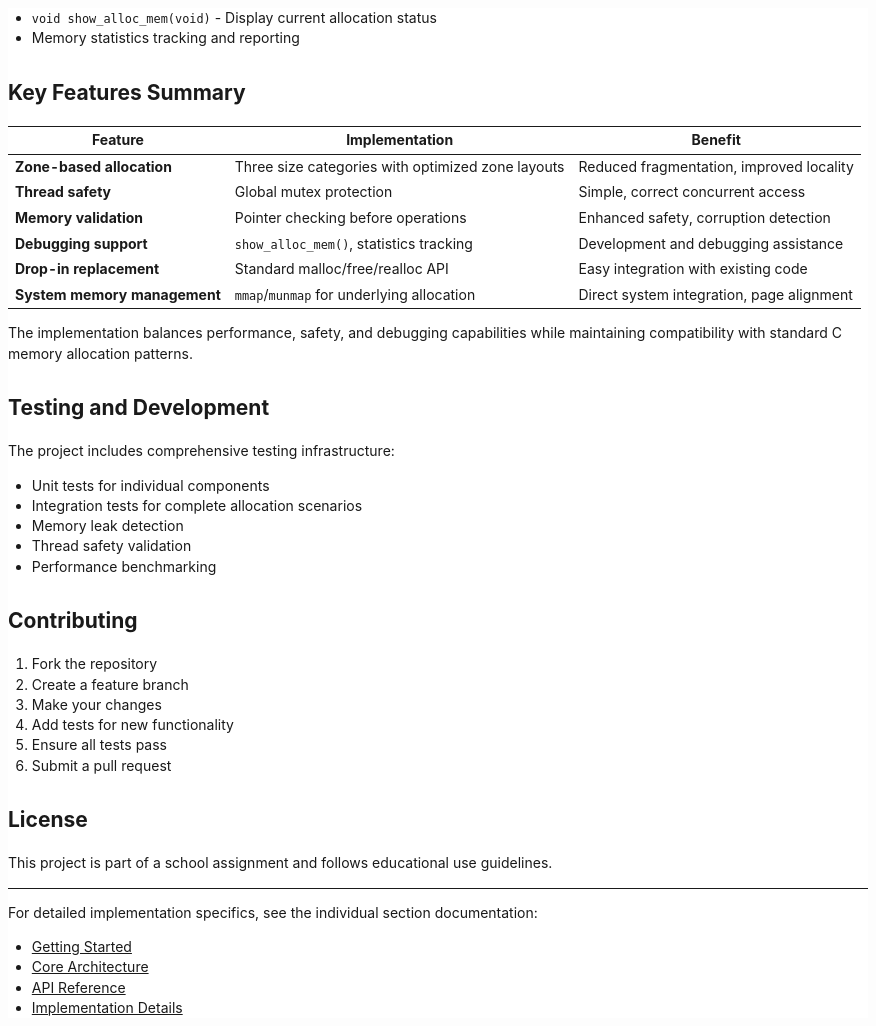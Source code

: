 - `void show_alloc_mem(void)` - Display current allocation status
- Memory statistics tracking and reporting

## Key Features Summary

| Feature | Implementation | Benefit |
|---------|---------------|---------|
| **Zone-based allocation** | Three size categories with optimized zone layouts | Reduced fragmentation, improved locality |
| **Thread safety** | Global mutex protection | Simple, correct concurrent access |
| **Memory validation** | Pointer checking before operations | Enhanced safety, corruption detection |
| **Debugging support** | `show_alloc_mem()`, statistics tracking | Development and debugging assistance |
| **Drop-in replacement** | Standard malloc/free/realloc API | Easy integration with existing code |
| **System memory management** | `mmap`/`munmap` for underlying allocation | Direct system integration, page alignment |

The implementation balances performance, safety, and debugging capabilities while maintaining compatibility with standard C memory allocation patterns.

## Testing and Development

The project includes comprehensive testing infrastructure:

- Unit tests for individual components
- Integration tests for complete allocation scenarios
- Memory leak detection
- Thread safety validation
- Performance benchmarking

## Contributing

1. Fork the repository
2. Create a feature branch
3. Make your changes
4. Add tests for new functionality
5. Ensure all tests pass
6. Submit a pull request

## License

This project is part of a school assignment and follows educational use guidelines.

---

For detailed implementation specifics, see the individual section documentation:
- [Getting Started](docs/getting-started.md)
- [Core Architecture](docs/core-architecture.md)
- [API Reference](docs/api-reference.md)
- [Implementation Details](docs/implementation-details.md)
